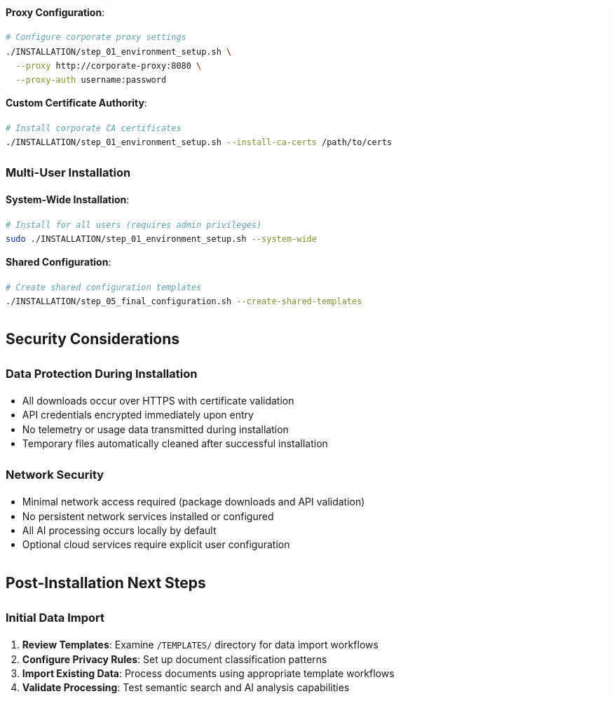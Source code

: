 **Proxy Configuration**:
```bash
# Configure corporate proxy settings
./INSTALLATION/step_01_environment_setup.sh \
  --proxy http://corporate-proxy:8080 \
  --proxy-auth username:password
```

**Custom Certificate Authority**:
```bash
# Install corporate CA certificates
./INSTALLATION/step_01_environment_setup.sh --install-ca-certs /path/to/certs
```

### Multi-User Installation

**System-Wide Installation**:
```bash
# Install for all users (requires admin privileges)
sudo ./INSTALLATION/step_01_environment_setup.sh --system-wide
```

**Shared Configuration**:
```bash
# Create shared configuration templates
./INSTALLATION/step_05_final_configuration.sh --create-shared-templates
```

## Security Considerations

### Data Protection During Installation

- All downloads occur over HTTPS with certificate validation
- API credentials encrypted immediately upon entry
- No telemetry or usage data transmitted during installation
- Temporary files automatically cleaned after successful installation

### Network Security

- Minimal network access required (package downloads and API validation)
- No persistent network services installed or configured
- All AI processing occurs locally by default
- Optional cloud services require explicit user configuration

## Post-Installation Next Steps

### Initial Data Import

1. **Review Templates**: Examine `/TEMPLATES/` directory for data import workflows
2. **Configure Privacy Rules**: Set up document classification patterns
3. **Import Existing Data**: Process documents using appropriate template workflows
4. **Validate Processing**: Test semantic search and AI analysis capabilities
